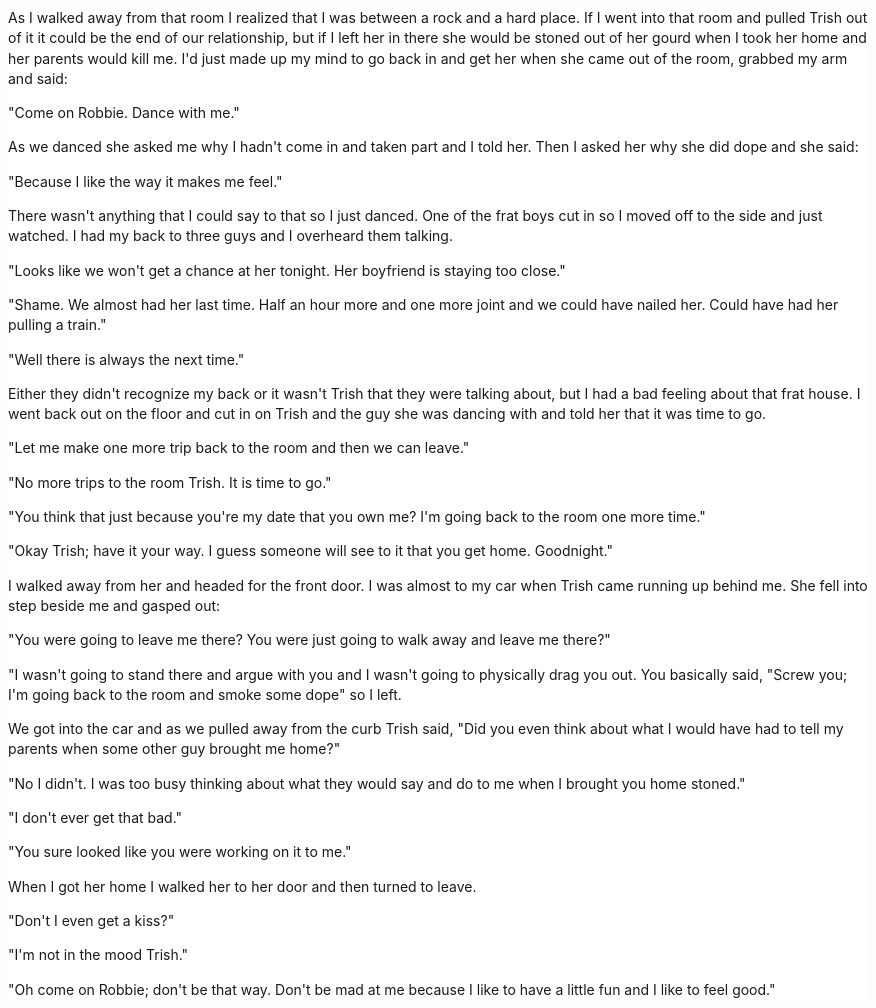  As I walked away from that room I realized that I was between a rock and a hard place. If I went into that room and pulled Trish out of it it could be the end of our relationship, but if I left her in there she would be stoned out of her gourd when I took her home and her parents would kill me. I'd just made up my mind to go back in and get her when she came out of the room, grabbed my arm and said: 

 "Come on Robbie. Dance with me." 

 As we danced she asked me why I hadn't come in and taken part and I told her. Then I asked her why she did dope and she said: 

 "Because I like the way it makes me feel." 

 There wasn't anything that I could say to that so I just danced. One of the frat boys cut in so I moved off to the side and just watched. I had my back to three guys and I overheard them talking. 

 "Looks like we won't get a chance at her tonight. Her boyfriend is staying too close." 

 "Shame. We almost had her last time. Half an hour more and one more joint and we could have nailed her. Could have had her pulling a train." 

 "Well there is always the next time." 

 Either they didn't recognize my back or it wasn't Trish that they were talking about, but I had a bad feeling about that frat house. I went back out on the floor and cut in on Trish and the guy she was dancing with and told her that it was time to go. 

 "Let me make one more trip back to the room and then we can leave." 

 "No more trips to the room Trish. It is time to go." 

 "You think that just because you're my date that you own me? I'm going back to the room one more time." 

 "Okay Trish; have it your way. I guess someone will see to it that you get home. Goodnight." 

 I walked away from her and headed for the front door. I was almost to my car when Trish came running up behind me. She fell into step beside me and gasped out: 

 "You were going to leave me there? You were just going to walk away and leave me there?" 

 "I wasn't going to stand there and argue with you and I wasn't going to physically drag you out. You basically said, "Screw you; I'm going back to the room and smoke some dope" so I left. 

 We got into the car and as we pulled away from the curb Trish said, "Did you even think about what I would have had to tell my parents when some other guy brought me home?" 

 "No I didn't. I was too busy thinking about what they would say and do to me when I brought you home stoned." 

 "I don't ever get that bad." 

 "You sure looked like you were working on it to me." 

 When I got her home I walked her to her door and then turned to leave. 

 "Don't I even get a kiss?" 

 "I'm not in the mood Trish." 

 "Oh come on Robbie; don't be that way. Don't be mad at me because I like to have a little fun and I like to feel good." 
